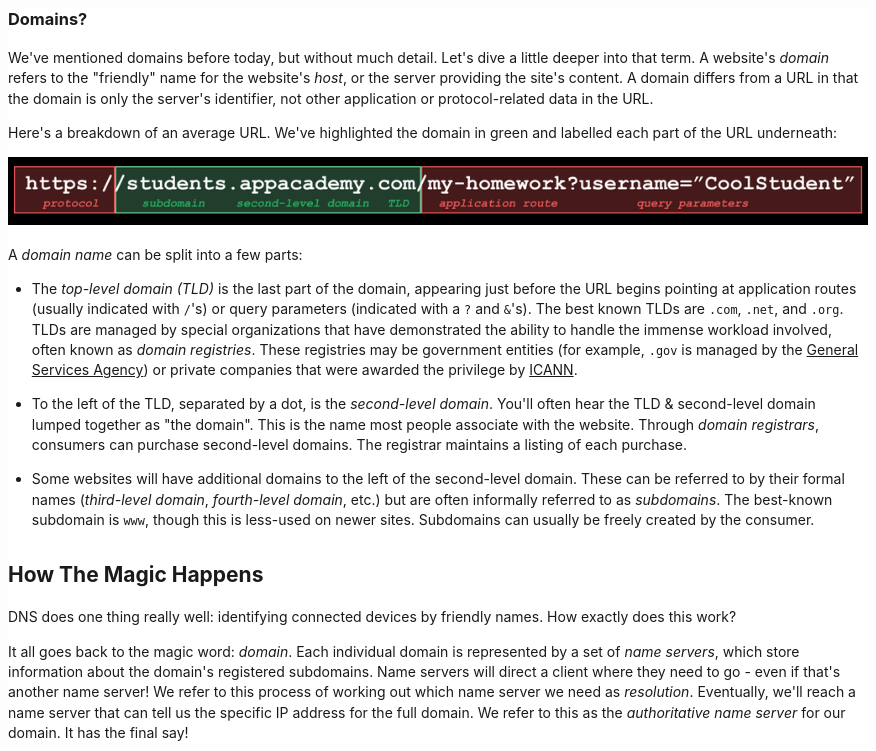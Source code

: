 ### Domains?

We've mentioned domains before today, but without much detail. Let's dive a
little deeper into that term. A website's _domain_ refers to the "friendly" name
for the website's _host_, or the server providing the site's content. A domain
differs from a URL in that the domain is only the server's identifier, not other
application or protocol-related data in the URL.

Here's a breakdown of an average URL. We've highlighted the domain in green and
labelled each part of the URL underneath:

<p>
  <img src="images/image-ip-dns-domain.svg" style="width: 100%; height: auto;">
</p>

A _domain name_ can be split into a few parts:

- The _top-level domain (TLD)_ is the last part of the domain, appearing just
  before the URL begins pointing at application routes (usually indicated with
  `/`'s) or query parameters (indicated with a `?` and `&`'s). The best known
  TLDs are `.com`, `.net`, and `.org`. TLDs are managed by special organizations
  that have demonstrated the ability to handle the immense workload involved,
  often known as _domain registries_. These registries may be government
  entities (for example, `.gov` is managed by the [General Services Agency][2])
  or private companies that were awarded the privilege by [ICANN][3].

- To the left of the TLD, separated by a dot, is the _second-level domain_.
  You'll often hear the TLD & second-level domain lumped together as "the
  domain". This is the name most people associate with the website. Through
  _domain registrars_, consumers can purchase second-level domains. The
  registrar maintains a listing of each purchase.

- Some websites will have additional domains to the left of the second-level
  domain. These can be referred to by their formal names (_third-level domain_,
  _fourth-level domain_, etc.) but are often informally referred to as
  _subdomains_. The best-known subdomain is `www`, though this is less-used on
  newer sites. Subdomains can usually be freely created by the consumer.

## How The Magic Happens

DNS does one thing really well: identifying connected devices by friendly names.
How exactly does this work?

It all goes back to the magic word: _domain_. Each individual domain is
represented by a set of _name servers_, which store information about the
domain's registered subdomains. Name servers will direct a client where they
need to go - even if that's another name server! We refer to this process of
working out which name server we need as _resolution_. Eventually, we'll reach a
name server that can tell us the specific IP address for the full domain. We
refer to this as the _authoritative name server_ for our domain. It has the
final say!


[1]: https://www.iso.org/home.html
[2]: https://standards.iso.org/ittf/PubliclyAvailableStandards/index.html
[1]: https://tools.ietf.org/html/rfc1122
[2]: https://en.wikipedia.org/wiki/Turtles_all_the_way_down
[1]: https://en.wikipedia.org/wiki/DARPA
[2]: https://www.npr.org/sections/krulwich/2012/09/17/161096233/which-is-greater-the-number-of-sand-grains-on-earth-or-stars-in-the-sky
[3]: https://en.wikipedia.org/wiki/IPv6#Address_representation
[1]: https://en.wikipedia.org/wiki/Elizabeth_J._Feinler
[2]: https://www.gsa.gov/
[3]: https://www.icann.org/
[4]: https://dnsimple.com/
[5]: https://howdns.works/ep1/
[1]: https://tools.ietf.org/html/rfc793.html#page-15
[2]: https://tools.ietf.org/html/rfc793.html#page-23
[3]: https://en.wikipedia.org/wiki/Transmission_Control_Protocol#Protocol_operation
[official website]: https://www.wireshark.org/
[page of sample capture]: https://wiki.wireshark.org/SampleCaptures